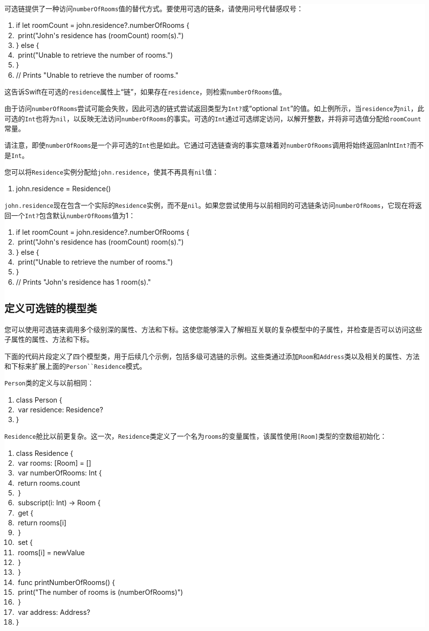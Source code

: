 可选链提供了一种访问`numberOfRooms`值的替代方式。要使用可选的链条，请使用问号代替感叹号：

1. if let roomCount = john.residence?.numberOfRooms {
2. ​    print("John's residence has \(roomCount) room(s).")
3. } else {
4. ​    print("Unable to retrieve the number of rooms.")
5. }
6. // Prints "Unable to retrieve the number of rooms."

这告诉Swift在可选的`residence`属性上“链”，如果存在`residence`，则检索`numberOfRooms`值。

由于访问`numberOfRooms`尝试可能会失败，因此可选的链式尝试返回类型为`Int?`或“optional `Int`”的值。如上例所示，当`residence`为`nil`，此可选的`Int`也将为`nil`，以反映无法访问`numberOfRooms`的事实。可选的`Int`通过可选绑定访问，以解开整数，并将非可选值分配给`roomCount`常量。

请注意，即使`numberOfRooms`是一个非可选的`Int`也是如此。它通过可选链查询的事实意味着对`numberOfRooms`调用将始终返回anInt`Int?`而不是`Int`。

您可以将`Residence`实例分配给`john.residence`，使其不再具有`nil`值：

1. john.residence = Residence()

`john.residence`现在包含一个实际的`Residence`实例，而不是`nil`。如果您尝试使用与以前相同的可选链条访问`numberOfRooms`，它现在将返回一个`Int?`包含默认`numberOfRooms`值为1：

1. if let roomCount = john.residence?.numberOfRooms {
2. ​    print("John's residence has \(roomCount) room(s).")
3. } else {
4. ​    print("Unable to retrieve the number of rooms.")
5. }
6. // Prints "John's residence has 1 room(s)."

## 定义可选链的模型类

您可以使用可选链来调用多个级别深的属性、方法和下标。这使您能够深入了解相互关联的复杂模型中的子属性，并检查是否可以访问这些子属性的属性、方法和下标。

下面的代码片段定义了四个模型类，用于后续几个示例，包括多级可选链的示例。这些类通过添加`Room`和`Address`类以及相关的属性、方法和下标来扩展上面的`Person``Residence`模式。

`Person`类的定义与以前相同：

1. class Person {
2. ​    var residence: Residence?
3. }

`Residence`舱比以前更复杂。这一次，`Residence`类定义了一个名为`rooms`的变量属性，该属性使用`[Room]`类型的空数组初始化：

1. class Residence {
2. ​    var rooms: [Room] = []
3. ​    var numberOfRooms: Int {
4. ​        return rooms.count
5. ​    }
6. ​    subscript(i: Int) -> Room {
7. ​        get {
8. ​            return rooms[i]
9. ​        }
10. ​        set {
11. ​            rooms[i] = newValue
12. ​        }
13. ​    }
14. ​    func printNumberOfRooms() {
15. ​        print("The number of rooms is \(numberOfRooms)")
16. ​    }
17. ​    var address: Address?
18. }
